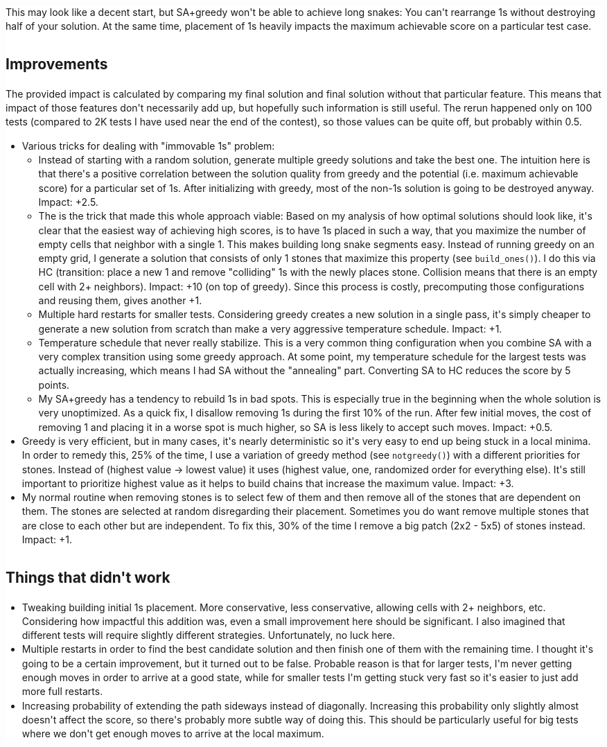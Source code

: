 This may look like a decent start, but SA+greedy won't be able to achieve long snakes: You can't rearrange 1s without destroying half of your solution. At the same time, placement of 1s heavily impacts the maximum achievable score on a particular test case.


## Improvements

The provided impact is calculated by comparing my final solution and final solution without that particular feature. This means that impact of those features don't necessarily add up, but hopefully such information is still useful. The rerun happened only on 100 tests (compared to 2K tests I have used near the end of the contest), so those values can be quite off, but probably within 0.5.

* Various tricks for dealing with "immovable 1s" problem:
	* Instead of starting with a random solution, generate multiple greedy solutions and take the best one. The intuition here is that there's a positive correlation between the solution quality from  greedy and the potential (i.e. maximum achievable score) for a particular set of 1s. After initializing with greedy, most of the non-1s solution is going to be destroyed anyway. Impact: +2.5.
	* The is the trick that made this whole approach viable: Based on my analysis of how optimal solutions should look like, it's clear that the easiest way of achieving high scores, is to have 1s placed in such a way, that you maximize the number of empty cells that neighbor with a single 1. This makes building long snake segments easy. Instead of running greedy on an empty grid, I generate a solution that consists of only 1 stones that maximize this property (see `build_ones()`). I do this via HC (transition: place a new 1 and remove "colliding" 1s with the newly places stone. Collision means that there is an empty cell with 2+ neighbors). Impact: +10 (on top of greedy). Since this process is costly, precomputing those configurations and reusing them, gives another +1.
	* Multiple hard restarts for smaller tests. Considering greedy creates a new solution in a single pass, it's simply cheaper to generate a new solution from scratch than make a very aggressive temperature schedule. Impact: +1.
	* Temperature schedule that never really stabilize. This is a very common thing configuration when you combine SA with a very complex transition using some greedy approach. At some point, my temperature schedule for the largest tests was actually increasing, which means I had SA without the "annealing" part. Converting SA to HC reduces the score by 5 points.
	* My SA+greedy has a tendency to rebuild 1s in bad spots. This is especially true in the beginning when the whole solution is very unoptimized. As a quick fix, I disallow removing 1s during the first 10% of the run. After few initial moves, the cost of removing 1 and placing it in a worse spot is much higher, so SA is less likely to accept such moves. Impact: +0.5.
* Greedy is very efficient, but in many cases, it's nearly deterministic so it's very easy to end up being stuck in a local minima. In order to remedy this, 25% of the time, I use a variation of greedy method (see `notgreedy()`) with a different priorities for stones. Instead of (highest value -> lowest value) it uses (highest value, one, randomized order for everything else). It's still important to prioritize highest value as it helps to build chains that increase the maximum value. Impact: +3.
* My normal routine when removing stones is to select few of them and then remove all of the stones that are dependent on them. The stones are selected at random disregarding their placement. Sometimes you do want remove multiple stones that are close to each other but are independent. To fix this, 30% of the time I remove a big patch (2x2 - 5x5) of stones instead. Impact: +1.


## Things that didn't work

* Tweaking building initial 1s placement. More conservative, less conservative, allowing cells with 2+ neighbors, etc. Considering how impactful this addition was, even a small improvement here should be significant. I also imagined that different tests will require slightly different strategies. Unfortunately, no luck here. 
* Multiple restarts in order to find the best candidate solution and then finish one of them with the remaining time. I thought it's going to be a certain improvement, but it turned out to be false. Probable reason is that for larger tests, I'm never getting enough moves in order to arrive at a good state, while for smaller tests I'm getting stuck very fast so it's easier to just add more full restarts.
* Increasing probability of extending the path sideways instead of diagonally. Increasing this probability only slightly almost doesn't affect the score, so there's probably more subtle way of doing this. This should be particularly useful for big tests where we don't get enough moves to arrive at the local maximum.